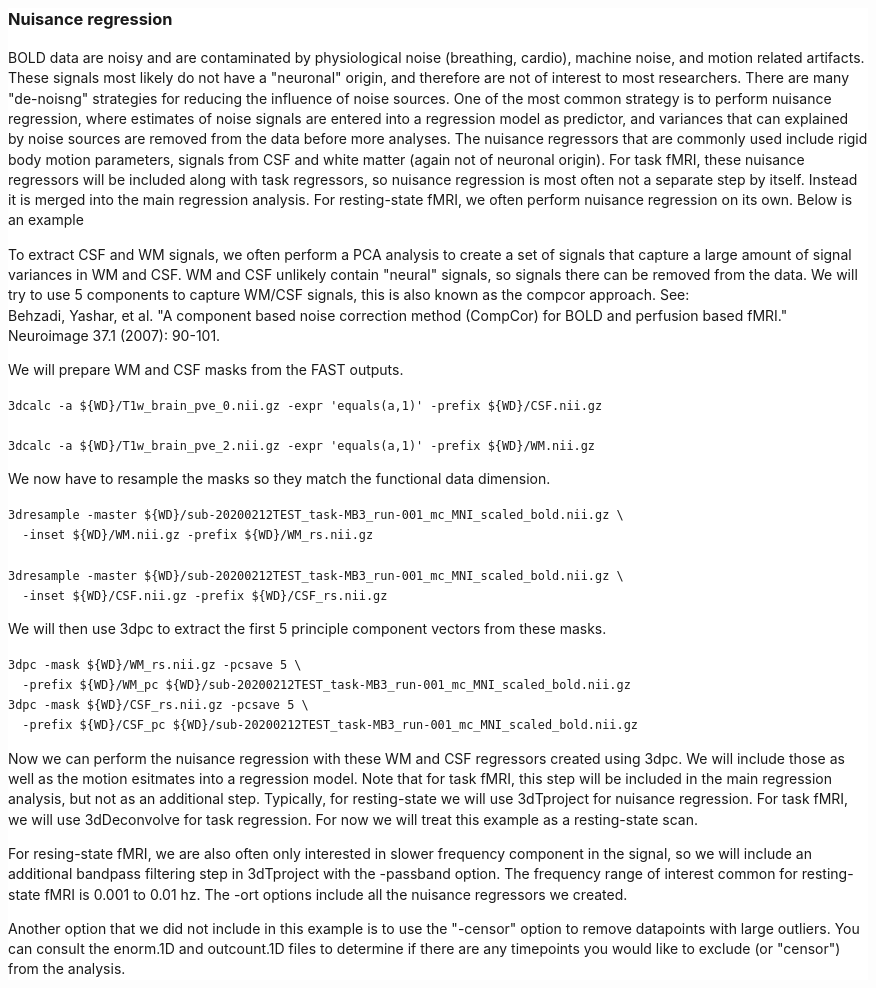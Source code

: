 ### Nuisance regression
BOLD data are noisy and are contaminated by physiological noise (breathing, cardio), machine noise, and motion related artifacts. These signals most likely do not have a "neuronal" origin, and therefore are not of interest to most researchers.
There are many "de-noisng" strategies for reducing the influence of noise sources. One of the most common strategy is to perform nuisance regression, where estimates of noise signals are entered into a regression model as predictor, and variances that can explained by noise sources are removed from the data before more analyses. The nuisance regressors that are commonly used include rigid body motion parameters, signals from CSF and white matter (again not of neuronal origin). For task fMRI, these nuisance regressors will be included along with task regressors, so nuisance regression is most often not a separate step by itself. Instead it is merged into the main regression analysis. For resting-state fMRI, we often perform nuisance regression on its own. Below is an example

To extract CSF and WM signals, we often perform a PCA analysis to create a set of signals that capture a large amount of signal variances in WM and CSF. WM and CSF unlikely contain "neural" signals, so signals there can be removed from the data. We will try to use 5 components to capture WM/CSF signals, this is also known as the compcor approach. See:\
Behzadi, Yashar, et al. "A component based noise correction method (CompCor) for BOLD and perfusion based fMRI." Neuroimage 37.1 (2007): 90-101.

We will prepare WM and CSF masks from the FAST outputs.

    3dcalc -a ${WD}/T1w_brain_pve_0.nii.gz -expr 'equals(a,1)' -prefix ${WD}/CSF.nii.gz

    3dcalc -a ${WD}/T1w_brain_pve_2.nii.gz -expr 'equals(a,1)' -prefix ${WD}/WM.nii.gz

We now have to resample the masks so they match the functional data dimension.

    3dresample -master ${WD}/sub-20200212TEST_task-MB3_run-001_mc_MNI_scaled_bold.nii.gz \
      -inset ${WD}/WM.nii.gz -prefix ${WD}/WM_rs.nii.gz

    3dresample -master ${WD}/sub-20200212TEST_task-MB3_run-001_mc_MNI_scaled_bold.nii.gz \
      -inset ${WD}/CSF.nii.gz -prefix ${WD}/CSF_rs.nii.gz

We will then use 3dpc to extract the first 5 principle component vectors from these masks.

    3dpc -mask ${WD}/WM_rs.nii.gz -pcsave 5 \
      -prefix ${WD}/WM_pc ${WD}/sub-20200212TEST_task-MB3_run-001_mc_MNI_scaled_bold.nii.gz
    3dpc -mask ${WD}/CSF_rs.nii.gz -pcsave 5 \
      -prefix ${WD}/CSF_pc ${WD}/sub-20200212TEST_task-MB3_run-001_mc_MNI_scaled_bold.nii.gz

Now we can perform the nuisance regression with these WM and CSF regressors created using 3dpc. We will include those as well as the motion esitmates into a regression model. Note that for task fMRI, this step will be included in the main regression analysis, but not as an additional step. Typically, for resting-state we will use 3dTproject for nuisance regression. For task fMRI, we will use 3dDeconvolve for task regression. For now we will treat this example as a resting-state scan.

For resing-state fMRI, we are also often only interested in slower frequency component in the signal, so we will include an additional bandpass filtering step in 3dTproject with the -passband option. The frequency range of interest common for resting-state fMRI is 0.001 to 0.01 hz. The -ort options include all the nuisance regressors we created.

Another option that we did not include in this example is to use the "-censor" option to remove datapoints with large outliers. You can consult the enorm.1D and outcount.1D files to determine if there are any timepoints you would like to exclude (or "censor") from the analysis.
